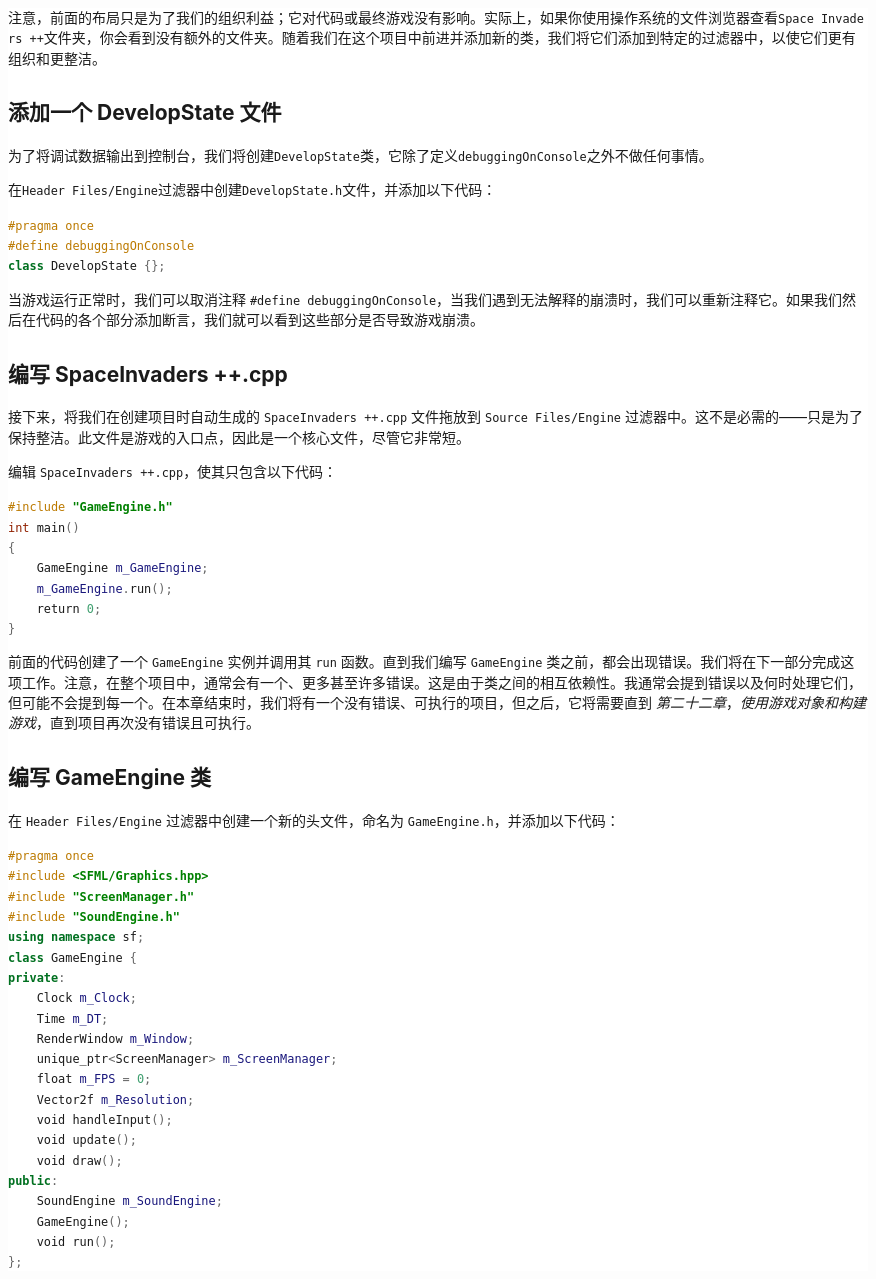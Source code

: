 注意，前面的布局只是为了我们的组织利益；它对代码或最终游戏没有影响。实际上，如果你使用操作系统的文件浏览器查看`Space Invaders ++`文件夹，你会看到没有额外的文件夹。随着我们在这个项目中前进并添加新的类，我们将它们添加到特定的过滤器中，以使它们更有组织和更整洁。

## 添加一个 DevelopState 文件

为了将调试数据输出到控制台，我们将创建`DevelopState`类，它除了定义`debuggingOnConsole`之外不做任何事情。

在`Header Files/Engine`过滤器中创建`DevelopState.h`文件，并添加以下代码：

```cpp
#pragma once
#define debuggingOnConsole
class DevelopState {};
```

当游戏运行正常时，我们可以取消注释 `#define debuggingOnConsole`，当我们遇到无法解释的崩溃时，我们可以重新注释它。如果我们然后在代码的各个部分添加断言，我们就可以看到这些部分是否导致游戏崩溃。

## 编写 SpaceInvaders ++.cpp

接下来，将我们在创建项目时自动生成的 `SpaceInvaders ++.cpp` 文件拖放到 `Source Files/Engine` 过滤器中。这不是必需的——只是为了保持整洁。此文件是游戏的入口点，因此是一个核心文件，尽管它非常短。

编辑 `SpaceInvaders ++.cpp`，使其只包含以下代码：

```cpp
#include "GameEngine.h"
int main()
{
    GameEngine m_GameEngine;
    m_GameEngine.run();
    return 0;
}
```

前面的代码创建了一个 `GameEngine` 实例并调用其 `run` 函数。直到我们编写 `GameEngine` 类之前，都会出现错误。我们将在下一部分完成这项工作。注意，在整个项目中，通常会有一个、更多甚至许多错误。这是由于类之间的相互依赖性。我通常会提到错误以及何时处理它们，但可能不会提到每一个。在本章结束时，我们将有一个没有错误、可执行的项目，但之后，它将需要直到 *第二十二章*，*使用游戏对象和构建游戏*，直到项目再次没有错误且可执行。

## 编写 GameEngine 类

在 `Header Files/Engine` 过滤器中创建一个新的头文件，命名为 `GameEngine.h`，并添加以下代码：

```cpp
#pragma once
#include <SFML/Graphics.hpp>
#include "ScreenManager.h"
#include "SoundEngine.h"
using namespace sf;
class GameEngine {
private:
    Clock m_Clock;
    Time m_DT;
    RenderWindow m_Window;
    unique_ptr<ScreenManager> m_ScreenManager;
    float m_FPS = 0;
    Vector2f m_Resolution;
    void handleInput();
    void update();
    void draw();
public:
    SoundEngine m_SoundEngine;
    GameEngine();
    void run();
};
```
